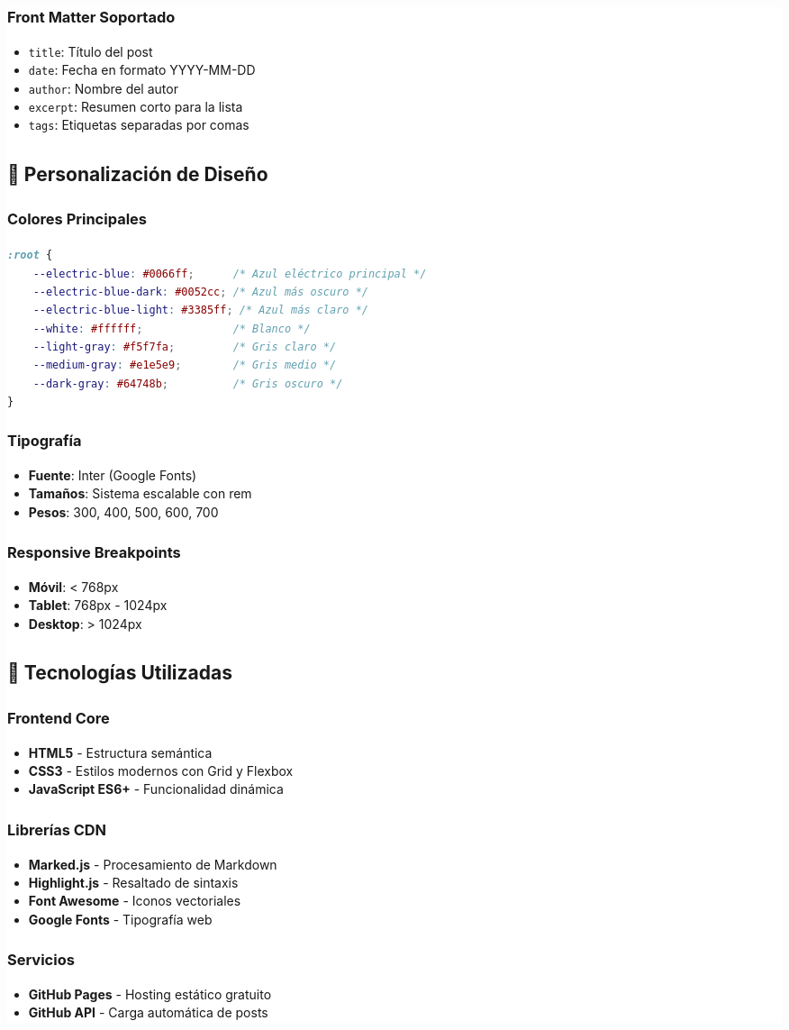 ### Front Matter Soportado
- `title`: Título del post
- `date`: Fecha en formato YYYY-MM-DD
- `author`: Nombre del autor
- `excerpt`: Resumen corto para la lista
- `tags`: Etiquetas separadas por comas

## 🎨 Personalización de Diseño

### Colores Principales
```css
:root {
    --electric-blue: #0066ff;      /* Azul eléctrico principal */
    --electric-blue-dark: #0052cc; /* Azul más oscuro */
    --electric-blue-light: #3385ff; /* Azul más claro */
    --white: #ffffff;              /* Blanco */
    --light-gray: #f5f7fa;         /* Gris claro */
    --medium-gray: #e1e5e9;        /* Gris medio */
    --dark-gray: #64748b;          /* Gris oscuro */
}
```

### Tipografía
- **Fuente**: Inter (Google Fonts)
- **Tamaños**: Sistema escalable con rem
- **Pesos**: 300, 400, 500, 600, 700

### Responsive Breakpoints
- **Móvil**: < 768px
- **Tablet**: 768px - 1024px  
- **Desktop**: > 1024px

## 🔧 Tecnologías Utilizadas

### Frontend Core
- **HTML5** - Estructura semántica
- **CSS3** - Estilos modernos con Grid y Flexbox
- **JavaScript ES6+** - Funcionalidad dinámica

### Librerías CDN
- **Marked.js** - Procesamiento de Markdown
- **Highlight.js** - Resaltado de sintaxis
- **Font Awesome** - Iconos vectoriales
- **Google Fonts** - Tipografía web

### Servicios
- **GitHub Pages** - Hosting estático gratuito
- **GitHub API** - Carga automática de posts
